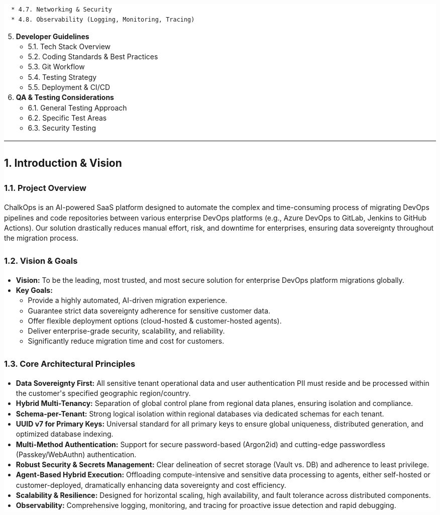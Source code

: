       * 4.7. Networking & Security
      * 4.8. Observability (Logging, Monitoring, Tracing)
5.  **Developer Guidelines**
      * 5.1. Tech Stack Overview
      * 5.2. Coding Standards & Best Practices
      * 5.3. Git Workflow
      * 5.4. Testing Strategy
      * 5.5. Deployment & CI/CD
6.  **QA & Testing Considerations**
      * 6.1. General Testing Approach
      * 6.2. Specific Test Areas
      * 6.3. Security Testing

-----

## 1\. Introduction & Vision

### 1.1. Project Overview

ChalkOps is an AI-powered SaaS platform designed to automate the complex and time-consuming process of migrating DevOps pipelines and code repositories between various enterprise DevOps platforms (e.g., Azure DevOps to GitLab, Jenkins to GitHub Actions). Our solution drastically reduces manual effort, risk, and downtime for enterprises, ensuring data sovereignty throughout the migration process.

### 1.2. Vision & Goals

  * **Vision:** To be the leading, most trusted, and most secure solution for enterprise DevOps platform migrations globally.
  * **Key Goals:**
      * Provide a highly automated, AI-driven migration experience.
      * Guarantee strict data sovereignty adherence for sensitive customer data.
      * Offer flexible deployment options (cloud-hosted & customer-hosted agents).
      * Deliver enterprise-grade security, scalability, and reliability.
      * Significantly reduce migration time and cost for customers.

### 1.3. Core Architectural Principles

  * **Data Sovereignty First:** All sensitive tenant operational data and user authentication PII must reside and be processed within the customer's specified geographic region/country.
  * **Hybrid Multi-Tenancy:** Separation of global control plane from regional data planes, ensuring isolation and compliance.
  * **Schema-per-Tenant:** Strong logical isolation within regional databases via dedicated schemas for each tenant.
  * **UUID v7 for Primary Keys:** Universal standard for all primary keys to ensure global uniqueness, distributed generation, and optimized database indexing.
  * **Multi-Method Authentication:** Support for secure password-based (Argon2id) and cutting-edge passwordless (Passkey/WebAuthn) authentication.
  * **Robust Security & Secrets Management:** Clear delineation of secret storage (Vault vs. DB) and adherence to least privilege.
  * **Agent-Based Hybrid Execution:** Offloading compute-intensive and sensitive data processing to agents, either self-hosted or customer-deployed, dramatically enhancing data sovereignty and cost efficiency.
  * **Scalability & Resilience:** Designed for horizontal scaling, high availability, and fault tolerance across distributed components.
  * **Observability:** Comprehensive logging, monitoring, and tracing for proactive issue detection and rapid debugging.
